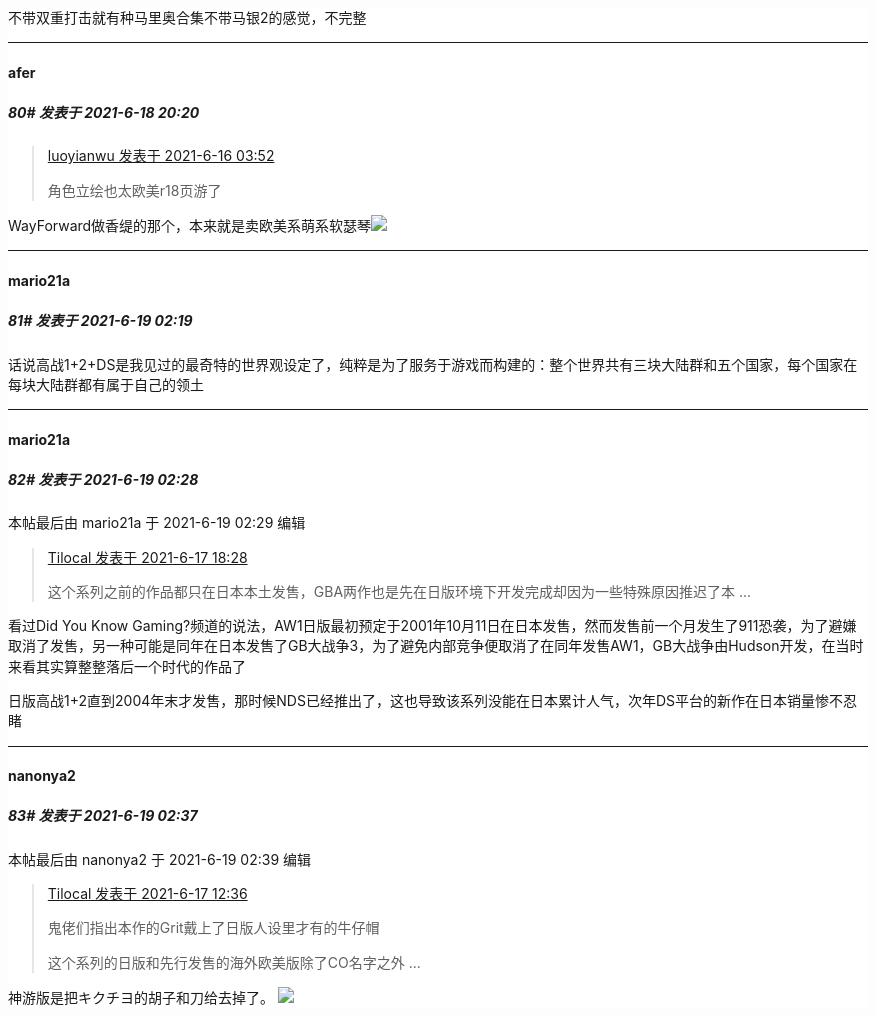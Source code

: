 
不带双重打击就有种马里奥合集不带马银2的感觉，不完整


*****

####  afer  
##### 80#       发表于 2021-6-18 20:20


<blockquote><a href="httphttps://bbs.saraba1st.com/2b/forum.php?mod=redirect&amp;goto=findpost&amp;pid=51620189&amp;ptid=2010141" target="_blank">luoyianwu 发表于 2021-6-16 03:52</a>

角色立绘也太欧美r18页游了</blockquote>
WayForward做香缇的那个，本来就是卖欧美系萌系软瑟琴<img src="https://static.saraba1st.com/image/smiley/face2017/067.png" referrerpolicy="no-referrer">


*****

####  mario21a  
##### 81#       发表于 2021-6-19 02:19


话说高战1+2+DS是我见过的最奇特的世界观设定了，纯粹是为了服务于游戏而构建的：整个世界共有三块大陆群和五个国家，每个国家在每块大陆群都有属于自己的领土


*****

####  mario21a  
##### 82#       发表于 2021-6-19 02:28


 本帖最后由 mario21a 于 2021-6-19 02:29 编辑 
<blockquote><a href="httphttps://bbs.saraba1st.com/2b/forum.php?mod=redirect&amp;goto=findpost&amp;pid=51642806&amp;ptid=2010141" target="_blank">Tilocal 发表于 2021-6-17 18:28</a>

这个系列之前的作品都只在日本本土发售，GBA两作也是先在日版环境下开发完成却因为一些特殊原因推迟了本 ...</blockquote>
看过Did You Know Gaming?频道的说法，AW1日版最初预定于2001年10月11日在日本发售，然而发售前一个月发生了911恐袭，为了避嫌取消了发售，另一种可能是同年在日本发售了GB大战争3，为了避免内部竞争便取消了在同年发售AW1，GB大战争由Hudson开发，在当时来看其实算整整落后一个时代的作品了

日版高战1+2直到2004年末才发售，那时候NDS已经推出了，这也导致该系列没能在日本累计人气，次年DS平台的新作在日本销量惨不忍睹


*****

####  nanonya2  
##### 83#       发表于 2021-6-19 02:37


 本帖最后由 nanonya2 于 2021-6-19 02:39 编辑 
<blockquote><a href="httphttps://bbs.saraba1st.com/2b/forum.php?mod=redirect&amp;goto=findpost&amp;pid=51637661&amp;ptid=2010141" target="_blank">Tilocal 发表于 2021-6-17 12:36</a>

鬼佬们指出本作的Grit戴上了日版人设里才有的牛仔帽


这个系列的日版和先行发售的海外欧美版除了CO名字之外 ...</blockquote>

神游版是把キクチヨ的胡子和刀给去掉了。
<img src="http://wx2.sinaimg.cn/large/0077599zly1g1fy41mg84j306o04gdfx.jpg" referrerpolicy="no-referrer">
